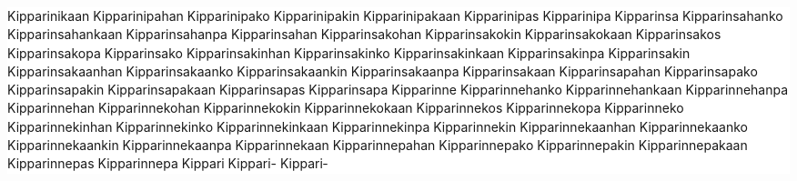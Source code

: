 Kipparinikaan
Kipparinipahan
Kipparinipako
Kipparinipakin
Kipparinipakaan
Kipparinipas
Kipparinipa
Kipparinsa
Kipparinsahanko
Kipparinsahankaan
Kipparinsahanpa
Kipparinsahan
Kipparinsakohan
Kipparinsakokin
Kipparinsakokaan
Kipparinsakos
Kipparinsakopa
Kipparinsako
Kipparinsakinhan
Kipparinsakinko
Kipparinsakinkaan
Kipparinsakinpa
Kipparinsakin
Kipparinsakaanhan
Kipparinsakaanko
Kipparinsakaankin
Kipparinsakaanpa
Kipparinsakaan
Kipparinsapahan
Kipparinsapako
Kipparinsapakin
Kipparinsapakaan
Kipparinsapas
Kipparinsapa
Kipparinne
Kipparinnehanko
Kipparinnehankaan
Kipparinnehanpa
Kipparinnehan
Kipparinnekohan
Kipparinnekokin
Kipparinnekokaan
Kipparinnekos
Kipparinnekopa
Kipparinneko
Kipparinnekinhan
Kipparinnekinko
Kipparinnekinkaan
Kipparinnekinpa
Kipparinnekin
Kipparinnekaanhan
Kipparinnekaanko
Kipparinnekaankin
Kipparinnekaanpa
Kipparinnekaan
Kipparinnepahan
Kipparinnepako
Kipparinnepakin
Kipparinnepakaan
Kipparinnepas
Kipparinnepa
Kippari
Kippari-
Kippari‐